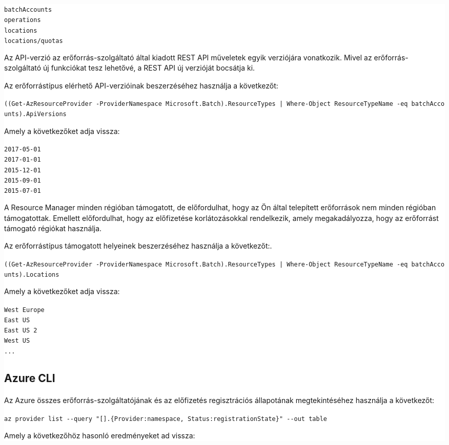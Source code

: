 ```output
batchAccounts
operations
locations
locations/quotas
```

Az API-verzió az erőforrás-szolgáltató által kiadott REST API műveletek egyik verziójára vonatkozik. Mivel az erőforrás-szolgáltató új funkciókat tesz lehetővé, a REST API új verzióját bocsátja ki.

Az erőforrástípus elérhető API-verzióinak beszerzéséhez használja a következőt:

```azurepowershell-interactive
((Get-AzResourceProvider -ProviderNamespace Microsoft.Batch).ResourceTypes | Where-Object ResourceTypeName -eq batchAccounts).ApiVersions
```

Amely a következőket adja vissza:

```output
2017-05-01
2017-01-01
2015-12-01
2015-09-01
2015-07-01
```

A Resource Manager minden régióban támogatott, de előfordulhat, hogy az Ön által telepített erőforrások nem minden régióban támogatottak. Emellett előfordulhat, hogy az előfizetése korlátozásokkal rendelkezik, amely megakadályozza, hogy az erőforrást támogató régiókat használja.

Az erőforrástípus támogatott helyeinek beszerzéséhez használja a következőt:.

```azurepowershell-interactive
((Get-AzResourceProvider -ProviderNamespace Microsoft.Batch).ResourceTypes | Where-Object ResourceTypeName -eq batchAccounts).Locations
```

Amely a következőket adja vissza:

```output
West Europe
East US
East US 2
West US
...
```

## <a name="azure-cli"></a>Azure CLI

Az Azure összes erőforrás-szolgáltatójának és az előfizetés regisztrációs állapotának megtekintéséhez használja a következőt:

```azurecli
az provider list --query "[].{Provider:namespace, Status:registrationState}" --out table
```

Amely a következőhöz hasonló eredményeket ad vissza:
